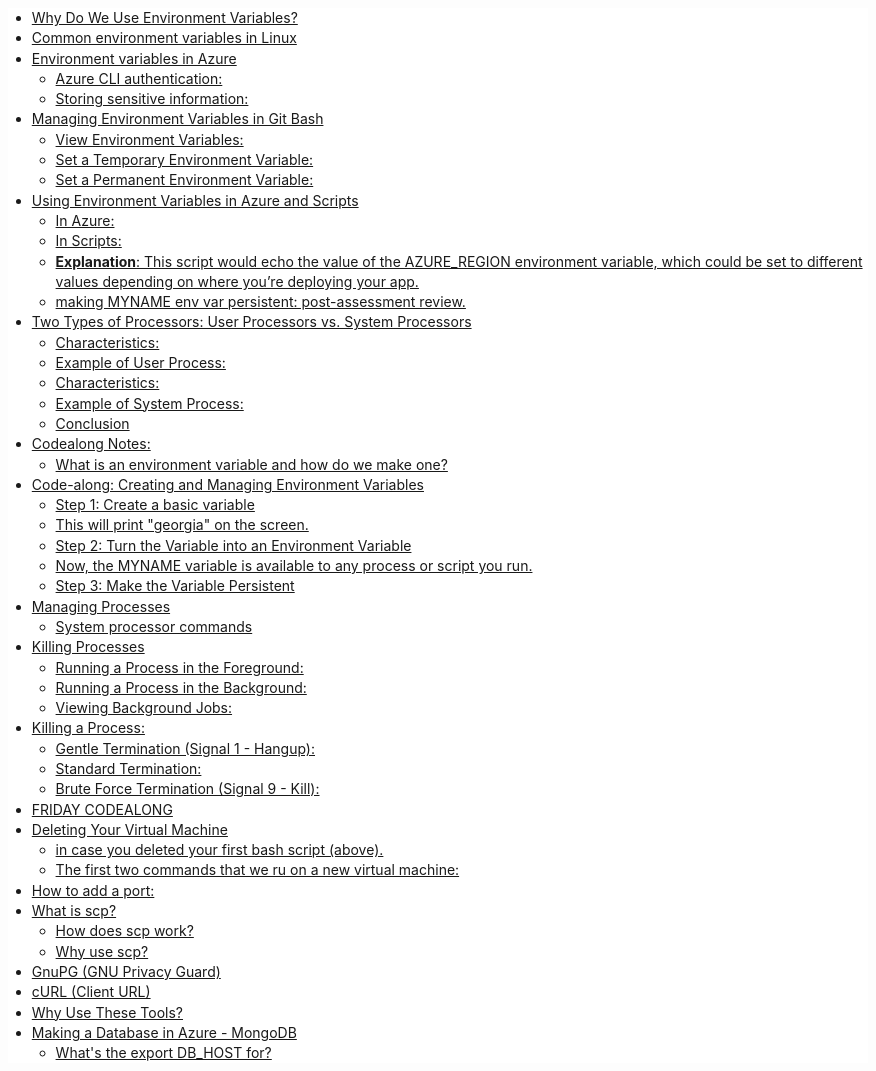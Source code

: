   - [Why Do We Use Environment Variables?](#why-do-we-use-environment-variables)
  - [Common environment variables in Linux](#common-environment-variables-in-linux)
  - [Environment variables in Azure](#environment-variables-in-azure)
    - [Azure CLI authentication:](#azure-cli-authentication)
    - [Storing sensitive information:](#storing-sensitive-information)
  - [Managing Environment Variables in Git Bash](#managing-environment-variables-in-git-bash)
    - [View Environment Variables:](#view-environment-variables)
    - [Set a Temporary Environment Variable:](#set-a-temporary-environment-variable)
    - [Set a Permanent Environment Variable:](#set-a-permanent-environment-variable)
- [Using Environment Variables in Azure and Scripts](#using-environment-variables-in-azure-and-scripts)
  - [In Azure:](#in-azure)
  - [In Scripts:](#in-scripts)
  - [**Explanation**: This script would echo the value of the AZURE\_REGION environment variable, which could be set to different values depending on where you’re deploying your app.](#explanation-this-script-would-echo-the-value-of-the-azure_region-environment-variable-which-could-be-set-to-different-values-depending-on-where-youre-deploying-your-app)
  - [making MYNAME env var persistent: post-assessment review.](#making-myname-env-var-persistent-post-assessment-review)
- [Two Types of Processors: User Processors vs. System Processors](#two-types-of-processors-user-processors-vs-system-processors)
    - [Characteristics:](#characteristics)
    - [Example of User Process:](#example-of-user-process)
    - [Characteristics:](#characteristics-1)
  - [Example of System Process:](#example-of-system-process)
  - [Conclusion](#conclusion)
- [Codealong Notes:](#codealong-notes)
  - [What is an environment variable and how do we make one?](#what-is-an-environment-variable-and-how-do-we-make-one)
- [Code-along: Creating and Managing Environment Variables](#code-along-creating-and-managing-environment-variables)
  - [Step 1: Create a basic variable](#step-1-create-a-basic-variable)
  - [This will print "georgia" on the screen.](#this-will-print-georgia-on-the-screen)
  - [Step 2: Turn the Variable into an Environment Variable](#step-2-turn-the-variable-into-an-environment-variable)
  - [Now, the MYNAME variable is available to any process or script you run.](#now-the-myname-variable-is-available-to-any-process-or-script-you-run)
  - [Step 3: Make the Variable Persistent](#step-3-make-the-variable-persistent)
- [Managing Processes](#managing-processes)
  - [System processor commands](#system-processor-commands)
- [Killing Processes](#killing-processes)
    - [Running a Process in the Foreground:](#running-a-process-in-the-foreground)
    - [Running a Process in the Background:](#running-a-process-in-the-background)
    - [Viewing Background Jobs:](#viewing-background-jobs)
- [Killing a Process:](#killing-a-process)
    - [Gentle Termination (Signal 1 - Hangup):](#gentle-termination-signal-1---hangup)
    - [Standard Termination:](#standard-termination)
    - [Brute Force Termination (Signal 9 - Kill):](#brute-force-termination-signal-9---kill)
- [FRIDAY CODEALONG](#friday-codealong)
- [Deleting Your Virtual Machine](#deleting-your-virtual-machine)
  - [in case you deleted your first bash script (above).](#in-case-you-deleted-your-first-bash-script-above)
  - [The first two commands that we ru on a new virtual machine:](#the-first-two-commands-that-we-ru-on-a-new-virtual-machine)
- [How to add a port:](#how-to-add-a-port)
- [What is scp?](#what-is-scp)
  - [How does scp work?](#how-does-scp-work)
  - [Why use scp?](#why-use-scp)
- [GnuPG (GNU Privacy Guard)](#gnupg-gnu-privacy-guard)
- [cURL (Client URL)](#curl-client-url)
- [Why Use These Tools?](#why-use-these-tools)
- [Making a Database in Azure - MongoDB](#making-a-database-in-azure---mongodb)
  - [What's the export DB\_HOST for?](#whats-the-export-db_host-for)
